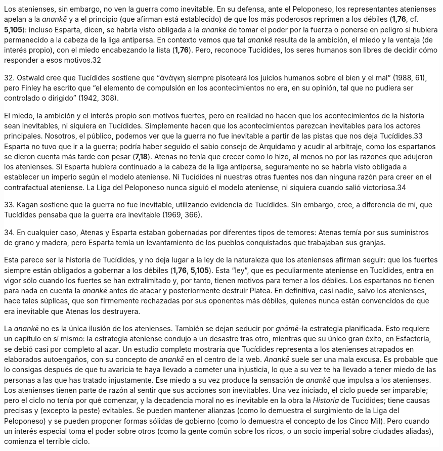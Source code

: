 Los atenienses, sin embargo, no ven la guerra como inevitable. En su defensa, ante el Peloponeso, los representantes atenienses apelan a la _anankē_ y a el principio (que afirman está establecido) de que los más poderosos reprimen a los débiles (**1,76**, cf. **5,105**): incluso Esparta, dicen, se habría visto obligada a la _anankē_ de tomar el poder por la fuerza o ponerse en peligro si hubiera permanecido a la cabeza de la liga antipersa. En contexto vemos que tal _anankē_ resulta de la ambición, el miedo y la ventaja (de interés propio), con el miedo encabezando la lista (**1,76**). Pero, reconoce Tucídides, los seres humanos son libres de decidir cómo responder a esos motivos.32

32\. Ostwald cree que Tucídides sostiene que “ἀνάγκη siempre pisoteará los juicios humanos sobre el bien y el mal” (1988, 61), pero Finley ha escrito que “el elemento de compulsión en los acontecimientos no era, en su opinión, tal que no pudiera ser controlado o dirigido” (1942, 308).

El miedo, la ambición y el interés propio son motivos fuertes, pero en realidad no hacen que los acontecimientos de la historia sean inevitables, ni siquiera en Tucídides. Simplemente hacen que los acontecimientos parezcan inevitables para los actores principales. Nosotros, el público, podemos ver que la guerra no fue inevitable a partir de las pistas que nos deja Tucídides.33 Esparta no tuvo que ir a la guerra; podría haber seguido el sabio consejo de Arquidamo y acudir al arbitraje, como los espartanos se dieron cuenta más tarde con pesar (**7,18**). Atenas no tenía que crecer como lo hizo, al menos no por las razones que adujeron los atenienses. Si Esparta hubiera continuado a la cabeza de la liga antipersa, seguramente no se habría visto obligada a establecer un imperio según el modelo ateniense. Ni Tucídides ni nuestras otras fuentes nos dan ninguna razón para creer en el contrafactual ateniense. La Liga del Peloponeso nunca siguió el modelo ateniense, ni siquiera cuando salió victoriosa.34

33\. Kagan sostiene que la guerra no fue inevitable, utilizando evidencia de Tucídides. Sin embargo, cree, a diferencia de mí, que Tucídides pensaba que la guerra era inevitable (1969, 366).

34\. En cualquier caso, Atenas y Esparta estaban gobernadas por diferentes tipos de temores: Atenas temía por sus suministros de grano y madera, pero Esparta temía un levantamiento de los pueblos conquistados que trabajaban sus granjas.

Esta parece ser la historia de Tucídides, y no deja lugar a la ley de la naturaleza que los atenienses afirman seguir: que los fuertes siempre están obligados a gobernar a los débiles (**1,76**, **5,105**). Esta “ley”, que es peculiarmente ateniense en Tucídides, entra en vigor sólo cuando los fuertes se han extralimitado y, por tanto, tienen motivos para temer a los débiles. Los espartanos no tienen para nada en cuenta la _anankē_ antes de atacar y posteriormente destruir Platea. En definitiva, casi nadie, salvo los atenienses, hace tales súplicas, que son firmemente rechazadas por sus oponentes más débiles, quienes nunca están convencidos de que era inevitable que Atenas los destruyera.

La _anankē_ no es la única ilusión de los atenienses. También se dejan seducir por _gnōmē_\-la estrategia planificada. Esto requiere un capítulo en sí mismo: la estrategia ateniense condujo a un desastre tras otro, mientras que su único gran éxito, en Esfacteria, se debió casi por completo al azar. Un estudio completo mostraría que Tucídides representa a los atenienses atrapados en elaborados autoengaños, con su concepto de _anankē_ en el centro de la web. _Anankē_ suele ser una mala excusa. Es probable que lo consigas después de que tu avaricia te haya llevado a cometer una injusticia, lo que a su vez te ha llevado a tener miedo de las personas a las que has tratado injustamente. Ese miedo a su vez produce la sensación de _anankē_ que impulsa a los atenienses. Los atenienses tienen parte de razón al sentir que sus acciones son inevitables. Una vez iniciado, el ciclo puede ser imparable; pero el ciclo no tenía por qué comenzar, y la decadencia moral no es inevitable en la obra la _Historia_ de Tucídides; tiene causas precisas y (excepto la peste) evitables. Se pueden mantener alianzas (como lo demuestra el surgimiento de la Liga del Peloponeso) y se pueden proponer formas sólidas de gobierno (como lo demuestra el concepto de los Cinco Mil). Pero cuando un interés especial toma el poder sobre otros (como la gente común sobre los ricos, o un socio imperial sobre ciudades aliadas), comienza el terrible ciclo.
